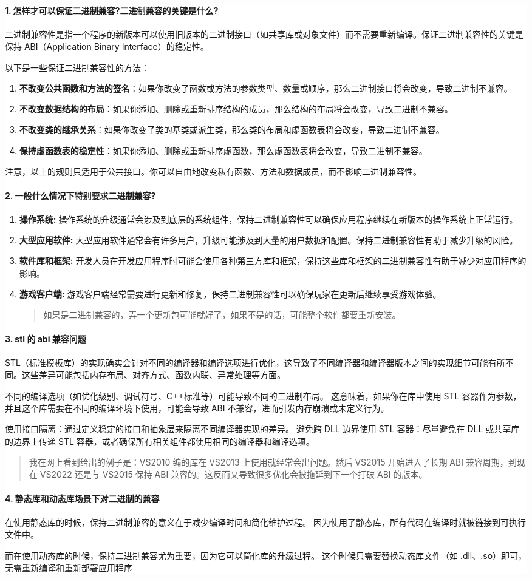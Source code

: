 #### 1. 怎样才可以保证二进制兼容?二进制兼容的关键是什么?

二进制兼容性是指一个程序的新版本可以使用旧版本的二进制接口（如共享库或对象文件）而不需要重新编译。保证二进制兼容性的关键是保持 ABI（Application Binary Interface）的稳定性。

以下是一些保证二进制兼容性的方法：

1. **不改变公共函数和方法的签名**：如果你改变了函数或方法的参数类型、数量或顺序，那么二进制接口将会改变，导致二进制不兼容。

2. **不改变数据结构的布局**：如果你添加、删除或重新排序结构的成员，那么结构的布局将会改变，导致二进制不兼容。

3. **不改变类的继承关系**：如果你改变了类的基类或派生类，那么类的布局和虚函数表将会改变，导致二进制不兼容。

4. **保持虚函数表的稳定性**：如果你添加、删除或重新排序虚函数，那么虚函数表将会改变，导致二进制不兼容。

注意，以上的规则只适用于公共接口。你可以自由地改变私有函数、方法和数据成员，而不影响二进制兼容性。

#### 2. 一般什么情况下特别要求二进制兼容?

1. **操作系统:** 操作系统的升级通常会涉及到底层的系统组件，保持二进制兼容性可以确保应用程序继续在新版本的操作系统上正常运行。

2. **大型应用软件:** 大型应用软件通常会有许多用户，升级可能涉及到大量的用户数据和配置。保持二进制兼容性有助于减少升级的风险。

3. **软件库和框架:** 开发人员在开发应用程序时可能会使用各种第三方库和框架，保持这些库和框架的二进制兼容性有助于减少对应用程序的影响。

4. **游戏客户端:** 游戏客户端经常需要进行更新和修复，保持二进制兼容性可以确保玩家在更新后继续享受游戏体验。
   > 如果是二进制兼容的，弄一个更新包可能就好了，如果不是的话，可能整个软件都要重新安装。

#### 3. stl 的 abi 兼容问题

STL（标准模板库）的实现确实会针对不同的编译器和编译选项进行优化，这导致了不同编译器和编译器版本之间的实现细节可能有所不同。这些差异可能包括内存布局、对齐方式、函数内联、异常处理等方面。

不同的编译选项（如优化级别、调试符号、C++标准等）可能导致不同的二进制布局。
这意味着，如果你在库中使用 STL 容器作为参数，并且这个库需要在不同的编译环境下使用，可能会导致 ABI 不兼容，进而引发内存崩溃或未定义行为。

使用接口隔离：通过定义稳定的接口和抽象层来隔离不同编译器实现的差异。
避免跨 DLL 边界使用 STL 容器：尽量避免在 DLL 或共享库的边界上传递 STL 容器，或者确保所有相关组件都使用相同的编译器和编译选项。

> 我在网上看到给出的例子是：VS2010 编的库在 VS2013 上使用就经常会出问题。然后 VS2015 开始进入了长期 ABI 兼容周期，到现在 VS2022 还是与 VS2015 保持 ABI 兼容的。这反而又导致很多优化会被拖延到下一个打破 ABI 的版本。

#### 4. 静态库和动态库场景下对二进制的兼容

在使用静态库的时候，保持二进制兼容的意义在于减少编译时间和简化维护过程。
因为使用了静态库，所有代码在编译时就被链接到可执行文件中。

而在使用动态库的时候，保持二进制兼容尤为重要，因为它可以简化库的升级过程。
这个时候只需要替换动态库文件（如 .dll、.so）即可，无需重新编译和重新部署应用程序
